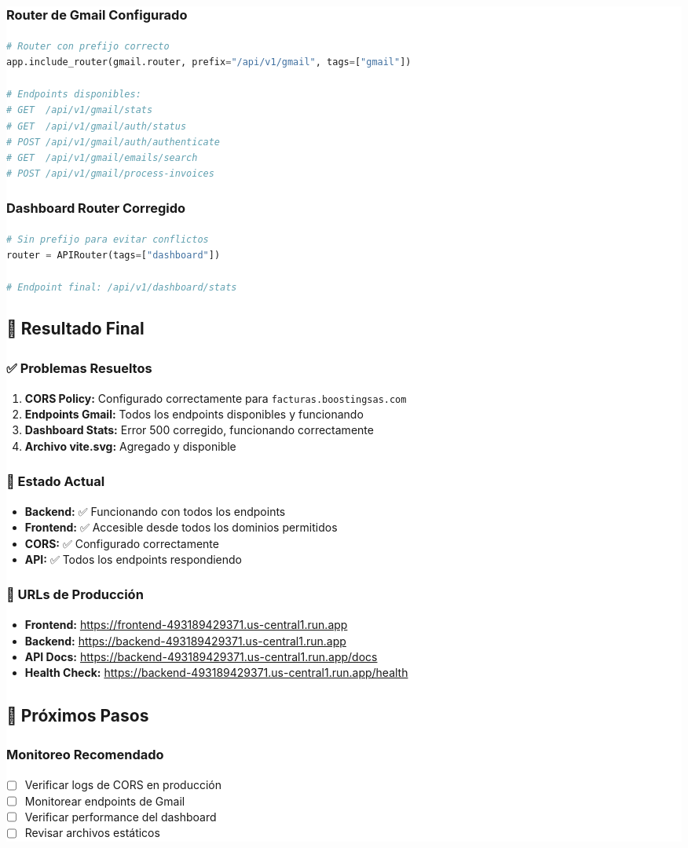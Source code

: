 ### **Router de Gmail Configurado**
```python
# Router con prefijo correcto
app.include_router(gmail.router, prefix="/api/v1/gmail", tags=["gmail"])

# Endpoints disponibles:
# GET  /api/v1/gmail/stats
# GET  /api/v1/gmail/auth/status
# POST /api/v1/gmail/auth/authenticate
# GET  /api/v1/gmail/emails/search
# POST /api/v1/gmail/process-invoices
```

### **Dashboard Router Corregido**
```python
# Sin prefijo para evitar conflictos
router = APIRouter(tags=["dashboard"])

# Endpoint final: /api/v1/dashboard/stats
```

## 🎯 Resultado Final

### **✅ Problemas Resueltos**
1. **CORS Policy:** Configurado correctamente para `facturas.boostingsas.com`
2. **Endpoints Gmail:** Todos los endpoints disponibles y funcionando
3. **Dashboard Stats:** Error 500 corregido, funcionando correctamente
4. **Archivo vite.svg:** Agregado y disponible

### **🚀 Estado Actual**
- **Backend:** ✅ Funcionando con todos los endpoints
- **Frontend:** ✅ Accesible desde todos los dominios permitidos
- **CORS:** ✅ Configurado correctamente
- **API:** ✅ Todos los endpoints respondiendo

### **📱 URLs de Producción**
- **Frontend:** https://frontend-493189429371.us-central1.run.app
- **Backend:** https://backend-493189429371.us-central1.run.app
- **API Docs:** https://backend-493189429371.us-central1.run.app/docs
- **Health Check:** https://backend-493189429371.us-central1.run.app/health

## 🔄 Próximos Pasos

### **Monitoreo Recomendado**
- [ ] Verificar logs de CORS en producción
- [ ] Monitorear endpoints de Gmail
- [ ] Verificar performance del dashboard
- [ ] Revisar archivos estáticos
